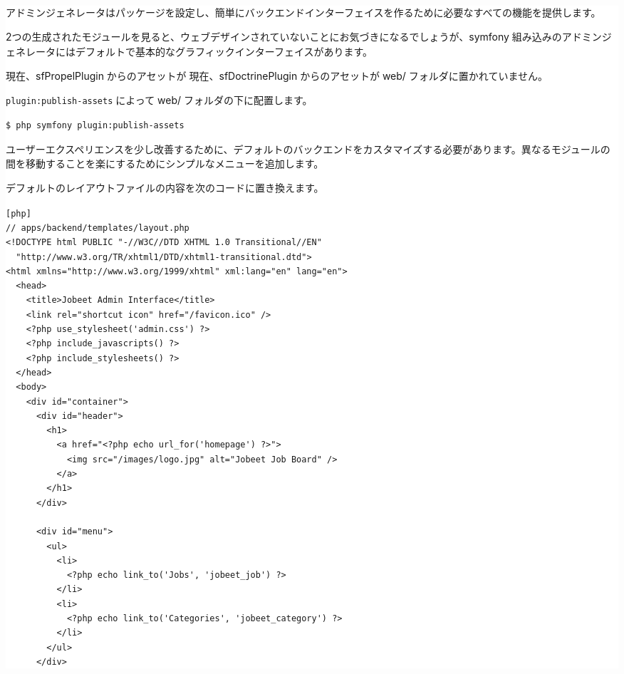 アドミンジェネレータはパッケージを設定し、簡単にバックエンドインターフェイスを作るために必要なすべての機能を提供します。

2つの生成されたモジュールを見ると、ウェブデザインされていないことにお気づきになるでしょうが、symfony 組み込みのアドミンジェネレータにはデフォルトで基本的なグラフィックインターフェイスがあります。

<propel>
現在、sfPropelPlugin からのアセットが
</propel>
<doctrine>
現在、sfDoctrinePlugin からのアセットが
</doctrine>
 web/ フォルダに置かれていません。
 
`plugin:publish-assets` によって web/ フォルダの下に配置します。

    $ php symfony plugin:publish-assets

ユーザーエクスペリエンスを少し改善するために、デフォルトのバックエンドをカスタマイズする必要があります。異なるモジュールの間を移動することを楽にするためにシンプルなメニューを追加します。

デフォルトのレイアウトファイルの内容を次のコードに置き換えます。

    [php]
    // apps/backend/templates/layout.php
    <!DOCTYPE html PUBLIC "-//W3C//DTD XHTML 1.0 Transitional//EN"
      "http://www.w3.org/TR/xhtml1/DTD/xhtml1-transitional.dtd">
    <html xmlns="http://www.w3.org/1999/xhtml" xml:lang="en" lang="en">
      <head>
        <title>Jobeet Admin Interface</title>
        <link rel="shortcut icon" href="/favicon.ico" />
        <?php use_stylesheet('admin.css') ?>
        <?php include_javascripts() ?>
        <?php include_stylesheets() ?>
      </head>
      <body>
        <div id="container">
          <div id="header">
            <h1>
              <a href="<?php echo url_for('homepage') ?>">
                <img src="/images/logo.jpg" alt="Jobeet Job Board" />
              </a>
            </h1>
          </div>

          <div id="menu">
            <ul>
              <li>
                <?php echo link_to('Jobs', 'jobeet_job') ?>
              </li>
              <li>
                <?php echo link_to('Categories', 'jobeet_category') ?>
              </li>
            </ul>
          </div>
